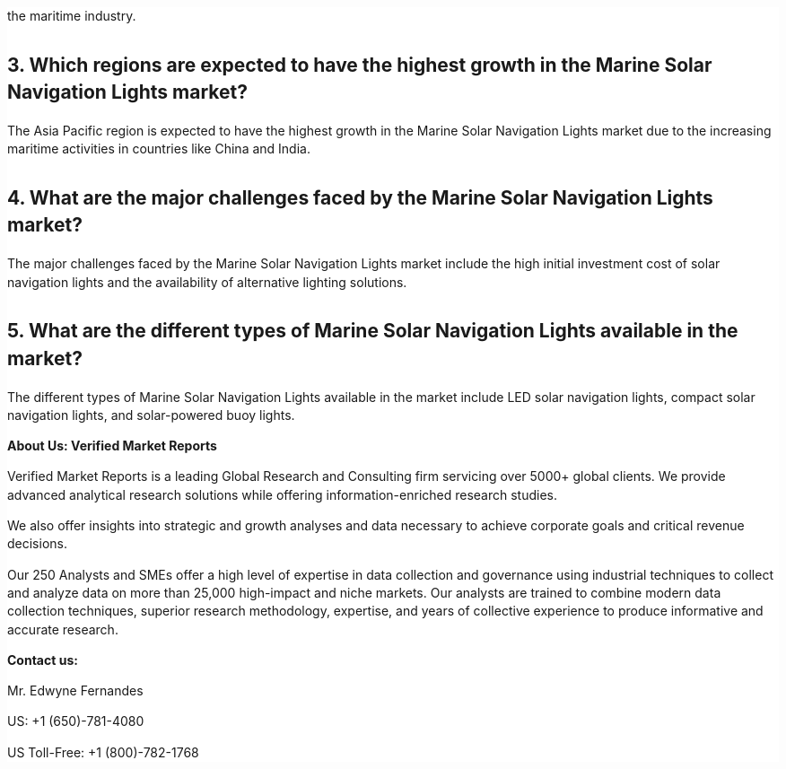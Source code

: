 the maritime industry.</p><h2>3. Which regions are expected to have the highest growth in the Marine Solar Navigation Lights market?</h2><p>The Asia Pacific region is expected to have the highest growth in the Marine Solar Navigation Lights market due to the increasing maritime activities in countries like China and India.</p><h2>4. What are the major challenges faced by the Marine Solar Navigation Lights market?</h2><p>The major challenges faced by the Marine Solar Navigation Lights market include the high initial investment cost of solar navigation lights and the availability of alternative lighting solutions.</p><h2>5. What are the different types of Marine Solar Navigation Lights available in the market?</h2><p>The different types of Marine Solar Navigation Lights available in the market include LED solar navigation lights, compact solar navigation lights, and solar-powered buoy lights.</p></body></html></h3><p id="" class=""><strong>About Us: Verified Market Reports</strong></p><p id="" class="">Verified Market Reports is a leading Global Research and Consulting firm servicing over 5000+ global clients. We provide advanced analytical research solutions while offering information-enriched research studies.</p><p id="" class="">We also offer insights into strategic and growth analyses and data necessary to achieve corporate goals and critical revenue decisions.</p><p id="" class="">Our 250 Analysts and SMEs offer a high level of expertise in data collection and governance using industrial techniques to collect and analyze data on more than 25,000 high-impact and niche markets. Our analysts are trained to combine modern data collection techniques, superior research methodology, expertise, and years of collective experience to produce informative and accurate research.</p><p id="" class=""><strong>Contact us:</strong></p><p id="" class="">Mr. Edwyne Fernandes</p><p id="" class="">US: +1 (650)-781-4080</p><p id="" class="">US Toll-Free: +1 (800)-782-1768</p>

